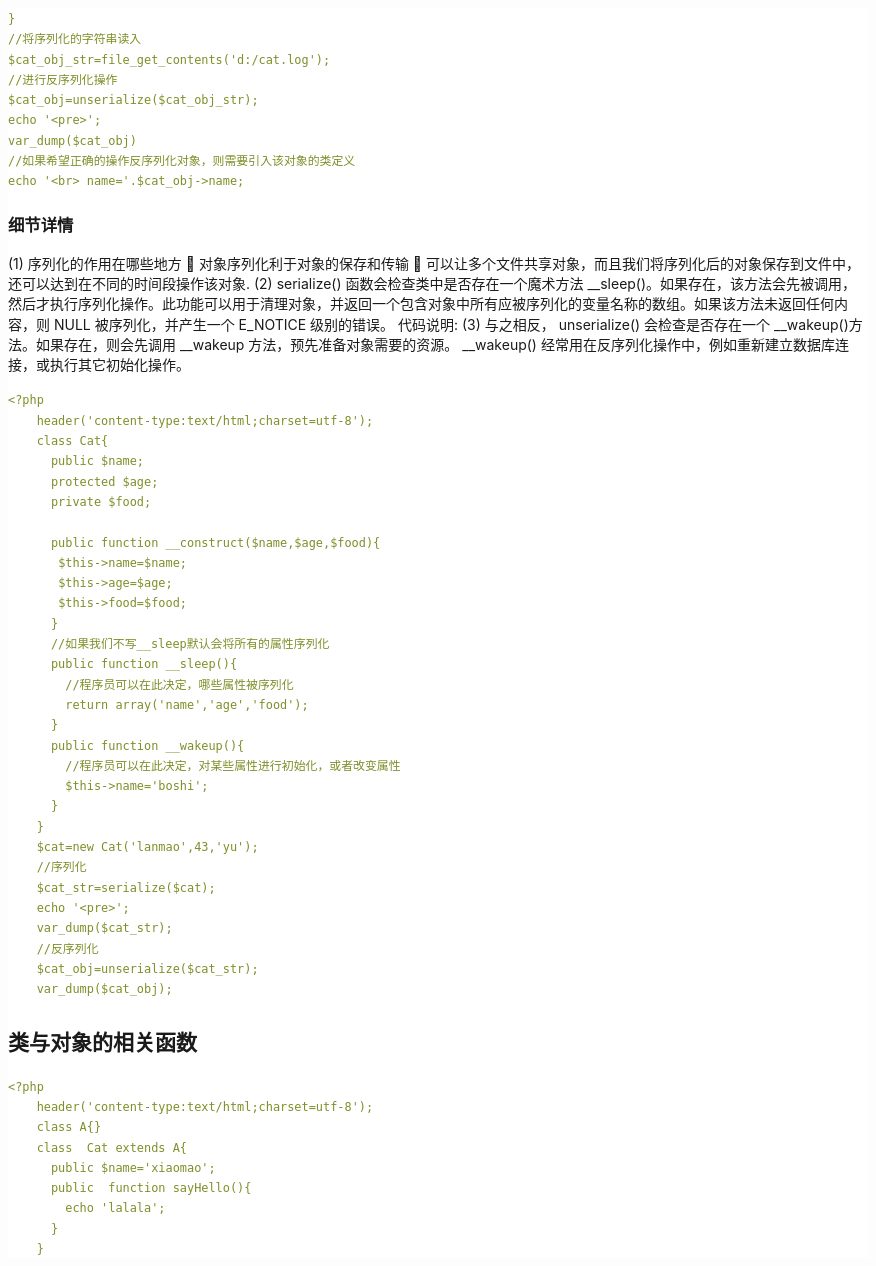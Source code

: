 ```yaml
}
//将序列化的字符串读入
$cat_obj_str=file_get_contents('d:/cat.log');
//进行反序列化操作
$cat_obj=unserialize($cat_obj_str);
echo '<pre>';
var_dump($cat_obj)
//如果希望正确的操作反序列化对象，则需要引入该对象的类定义
echo '<br> name='.$cat_obj->name;
```
### 细节详情
(1)	序列化的作用在哪些地方 
	对象序列化利于对象的保存和传输
	可以让多个文件共享对象，而且我们将序列化后的对象保存到文件中，还可以达到在不同的时间段操作该对象.
(2)	serialize() 函数会检查类中是否存在一个魔术方法 __sleep()。如果存在，该方法会先被调用，然后才执行序列化操作。此功能可以用于清理对象，并返回一个包含对象中所有应被序列化的变量名称的数组。如果该方法未返回任何内容，则 NULL 被序列化，并产生一个 E_NOTICE 级别的错误。
代码说明:
(3)	与之相反， unserialize() 会检查是否存在一个 __wakeup()方法。如果存在，则会先调用 __wakeup 方法，预先准备对象需要的资源。 
__wakeup() 经常用在反序列化操作中，例如重新建立数据库连接，或执行其它初始化操作。
```yaml
<?php
    header('content-type:text/html;charset=utf-8');
    class Cat{
      public $name;
      protected $age;
      private $food;
      
      public function __construct($name,$age,$food){
       $this->name=$name;
       $this->age=$age;
       $this->food=$food;
      }
      //如果我们不写__sleep默认会将所有的属性序列化
      public function __sleep(){
        //程序员可以在此决定，哪些属性被序列化
        return array('name','age','food');
      }
      public function __wakeup(){
        //程序员可以在此决定，对某些属性进行初始化，或者改变属性
        $this->name='boshi';
      }     
    }
    $cat=new Cat('lanmao',43,'yu');
    //序列化
    $cat_str=serialize($cat);
    echo '<pre>';
    var_dump($cat_str);
    //反序列化
    $cat_obj=unserialize($cat_str);
    var_dump($cat_obj);
```
## 类与对象的相关函数
```yaml
<?php
    header('content-type:text/html;charset=utf-8');
    class A{}
    class  Cat extends A{
      public $name='xiaomao';
      public  function sayHello(){
        echo 'lalala';
      }
    }
```